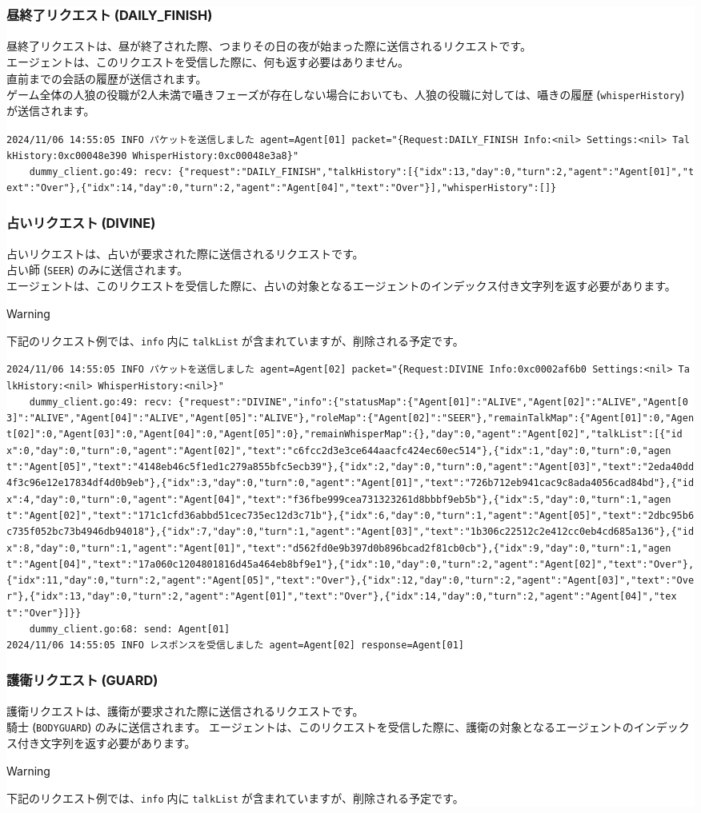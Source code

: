 ### 昼終了リクエスト (DAILY_FINISH)

昼終了リクエストは、昼が終了された際、つまりその日の夜が始まった際に送信されるリクエストです。  
エージェントは、このリクエストを受信した際に、何も返す必要はありません。  
直前までの会話の履歴が送信されます。  
ゲーム全体の人狼の役職が2人未満で囁きフェーズが存在しない場合においても、人狼の役職に対しては、囁きの履歴 (`whisperHistory`) が送信されます。

```
2024/11/06 14:55:05 INFO パケットを送信しました agent=Agent[01] packet="{Request:DAILY_FINISH Info:<nil> Settings:<nil> TalkHistory:0xc00048e390 WhisperHistory:0xc00048e3a8}"
    dummy_client.go:49: recv: {"request":"DAILY_FINISH","talkHistory":[{"idx":13,"day":0,"turn":2,"agent":"Agent[01]","text":"Over"},{"idx":14,"day":0,"turn":2,"agent":"Agent[04]","text":"Over"}],"whisperHistory":[]}
```

### 占いリクエスト (DIVINE)

占いリクエストは、占いが要求された際に送信されるリクエストです。  
占い師 (`SEER`) のみに送信されます。  
エージェントは、このリクエストを受信した際に、占いの対象となるエージェントのインデックス付き文字列を返す必要があります。

> [!WARNING]
> 下記のリクエスト例では、`info` 内に `talkList` が含まれていますが、削除される予定です。

```
2024/11/06 14:55:05 INFO パケットを送信しました agent=Agent[02] packet="{Request:DIVINE Info:0xc0002af6b0 Settings:<nil> TalkHistory:<nil> WhisperHistory:<nil>}"
    dummy_client.go:49: recv: {"request":"DIVINE","info":{"statusMap":{"Agent[01]":"ALIVE","Agent[02]":"ALIVE","Agent[03]":"ALIVE","Agent[04]":"ALIVE","Agent[05]":"ALIVE"},"roleMap":{"Agent[02]":"SEER"},"remainTalkMap":{"Agent[01]":0,"Agent[02]":0,"Agent[03]":0,"Agent[04]":0,"Agent[05]":0},"remainWhisperMap":{},"day":0,"agent":"Agent[02]","talkList":[{"idx":0,"day":0,"turn":0,"agent":"Agent[02]","text":"c6fcc2d3e3ce644aacfc424ec60ec514"},{"idx":1,"day":0,"turn":0,"agent":"Agent[05]","text":"4148eb46c5f1ed1c279a855bfc5ecb39"},{"idx":2,"day":0,"turn":0,"agent":"Agent[03]","text":"2eda40dd4f3c96e12e17834df4d0b9eb"},{"idx":3,"day":0,"turn":0,"agent":"Agent[01]","text":"726b712eb941cac9c8ada4056cad84bd"},{"idx":4,"day":0,"turn":0,"agent":"Agent[04]","text":"f36fbe999cea731323261d8bbbf9eb5b"},{"idx":5,"day":0,"turn":1,"agent":"Agent[02]","text":"171c1cfd36abbd51cec735ec12d3c71b"},{"idx":6,"day":0,"turn":1,"agent":"Agent[05]","text":"2dbc95b6c735f052bc73b4946db94018"},{"idx":7,"day":0,"turn":1,"agent":"Agent[03]","text":"1b306c22512c2e412cc0eb4cd685a136"},{"idx":8,"day":0,"turn":1,"agent":"Agent[01]","text":"d562fd0e9b397d0b896bcad2f81cb0cb"},{"idx":9,"day":0,"turn":1,"agent":"Agent[04]","text":"17a060c1204801816d45a464eb8bf9e1"},{"idx":10,"day":0,"turn":2,"agent":"Agent[02]","text":"Over"},{"idx":11,"day":0,"turn":2,"agent":"Agent[05]","text":"Over"},{"idx":12,"day":0,"turn":2,"agent":"Agent[03]","text":"Over"},{"idx":13,"day":0,"turn":2,"agent":"Agent[01]","text":"Over"},{"idx":14,"day":0,"turn":2,"agent":"Agent[04]","text":"Over"}]}}
    dummy_client.go:68: send: Agent[01]
2024/11/06 14:55:05 INFO レスポンスを受信しました agent=Agent[02] response=Agent[01]
```

### 護衛リクエスト (GUARD)

護衛リクエストは、護衛が要求された際に送信されるリクエストです。  
騎士 (`BODYGUARD`) のみに送信されます。
エージェントは、このリクエストを受信した際に、護衛の対象となるエージェントのインデックス付き文字列を返す必要があります。

> [!WARNING]
> 下記のリクエスト例では、`info` 内に `talkList` が含まれていますが、削除される予定です。
